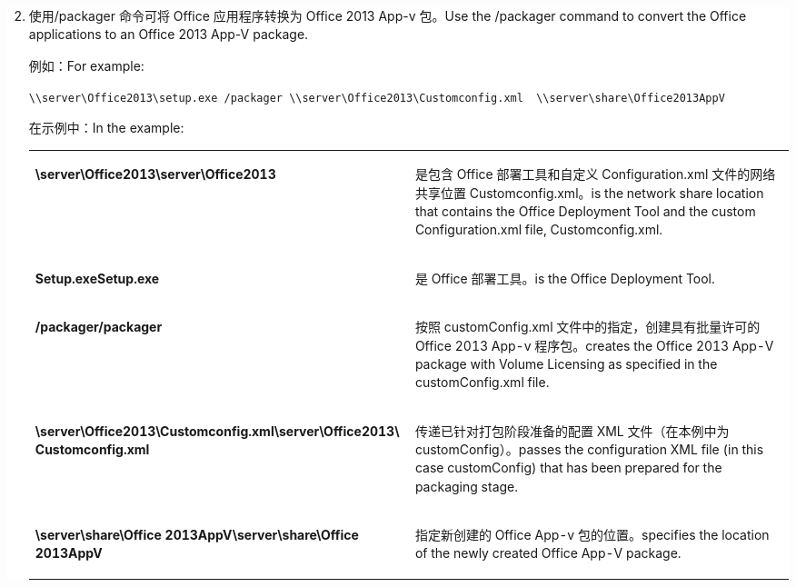

2. <span data-ttu-id="6cfb4-274">使用/packager 命令可将 Office 应用程序转换为 Office 2013 App-v 包。</span><span class="sxs-lookup"><span data-stu-id="6cfb4-274">Use the /packager command to convert the Office applications to an Office 2013 App-V package.</span></span>

   <span data-ttu-id="6cfb4-275">例如：</span><span class="sxs-lookup"><span data-stu-id="6cfb4-275">For example:</span></span>

   ``` syntax
   \\server\Office2013\setup.exe /packager \\server\Office2013\Customconfig.xml  \\server\share\Office2013AppV
   ```

   <span data-ttu-id="6cfb4-276">在示例中：</span><span class="sxs-lookup"><span data-stu-id="6cfb4-276">In the example:</span></span>

   <table>
   <colgroup>
   <col width="50%" />
   <col width="50%" />
   </colgroup>
   <tbody>
   <tr class="odd">
   <td align="left"><p><strong><span data-ttu-id="6cfb4-277">\server\Office2013</span><span class="sxs-lookup"><span data-stu-id="6cfb4-277">\server\Office2013</span></span></strong></p></td>
   <td align="left"><p><span data-ttu-id="6cfb4-278">是包含 Office 部署工具和自定义 Configuration.xml 文件的网络共享位置 Customconfig.xml。</span><span class="sxs-lookup"><span data-stu-id="6cfb4-278">is the network share location that contains the Office Deployment Tool and the custom Configuration.xml file, Customconfig.xml.</span></span></p></td>
   </tr>
   <tr class="even">
   <td align="left"><p><strong><span data-ttu-id="6cfb4-279">Setup.exe</span><span class="sxs-lookup"><span data-stu-id="6cfb4-279">Setup.exe</span></span></strong></p></td>
   <td align="left"><p><span data-ttu-id="6cfb4-280">是 Office 部署工具。</span><span class="sxs-lookup"><span data-stu-id="6cfb4-280">is the Office Deployment Tool.</span></span></p></td>
   </tr>
   <tr class="odd">
   <td align="left"><p><strong><span data-ttu-id="6cfb4-281">/packager</span><span class="sxs-lookup"><span data-stu-id="6cfb4-281">/packager</span></span></strong></p></td>
   <td align="left"><p><span data-ttu-id="6cfb4-282">按照 customConfig.xml 文件中的指定，创建具有批量许可的 Office 2013 App-v 程序包。</span><span class="sxs-lookup"><span data-stu-id="6cfb4-282">creates the Office 2013 App-V package with Volume Licensing as specified in the customConfig.xml file.</span></span></p></td>
   </tr>
   <tr class="even">
   <td align="left"><p><strong><span data-ttu-id="6cfb4-283">\server\Office2013\Customconfig.xml</span><span class="sxs-lookup"><span data-stu-id="6cfb4-283">\server\Office2013\Customconfig.xml</span></span></strong></p></td>
   <td align="left"><p><span data-ttu-id="6cfb4-284">传递已针对打包阶段准备的配置 XML 文件（在本例中为 customConfig）。</span><span class="sxs-lookup"><span data-stu-id="6cfb4-284">passes the configuration XML file (in this case customConfig) that has been prepared for the packaging stage.</span></span></p></td>
   </tr>
   <tr class="odd">
   <td align="left"><p><strong><span data-ttu-id="6cfb4-285">\server\share\Office 2013AppV</span><span class="sxs-lookup"><span data-stu-id="6cfb4-285">\server\share\Office 2013AppV</span></span></strong></p></td>
   <td align="left"><p><span data-ttu-id="6cfb4-286">指定新创建的 Office App-v 包的位置。</span><span class="sxs-lookup"><span data-stu-id="6cfb4-286">specifies the location of the newly created Office App-V package.</span></span></p></td>
   </tr>
   </tbody>
   </table>
